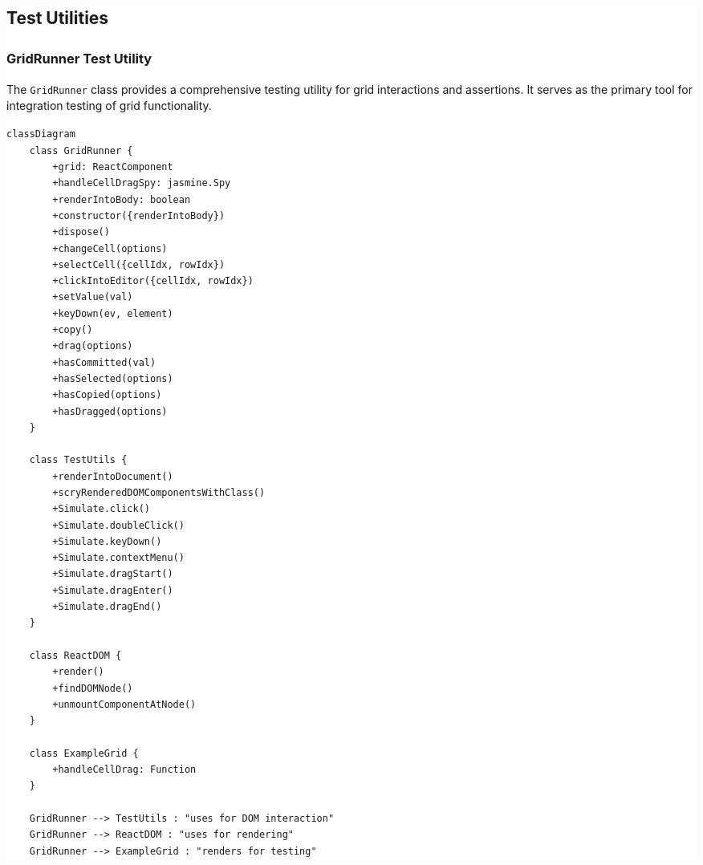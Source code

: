 ## Test Utilities

### GridRunner Test Utility

The `GridRunner` class provides a comprehensive testing utility for grid interactions and assertions. It serves as the primary tool for integration testing of grid functionality.

```mermaid
classDiagram
    class GridRunner {
        +grid: ReactComponent
        +handleCellDragSpy: jasmine.Spy
        +renderIntoBody: boolean
        +constructor({renderIntoBody})
        +dispose()
        +changeCell(options)
        +selectCell({cellIdx, rowIdx})
        +clickIntoEditor({cellIdx, rowIdx})
        +setValue(val)
        +keyDown(ev, element)
        +copy()
        +drag(options)
        +hasCommitted(val)
        +hasSelected(options)
        +hasCopied(options)
        +hasDragged(options)
    }
    
    class TestUtils {
        +renderIntoDocument()
        +scryRenderedDOMComponentsWithClass()
        +Simulate.click()
        +Simulate.doubleClick()
        +Simulate.keyDown()
        +Simulate.contextMenu()
        +Simulate.dragStart()
        +Simulate.dragEnter()
        +Simulate.dragEnd()
    }
    
    class ReactDOM {
        +render()
        +findDOMNode()
        +unmountComponentAtNode()
    }
    
    class ExampleGrid {
        +handleCellDrag: Function
    }
    
    GridRunner --> TestUtils : "uses for DOM interaction"
    GridRunner --> ReactDOM : "uses for rendering"
    GridRunner --> ExampleGrid : "renders for testing"
```

